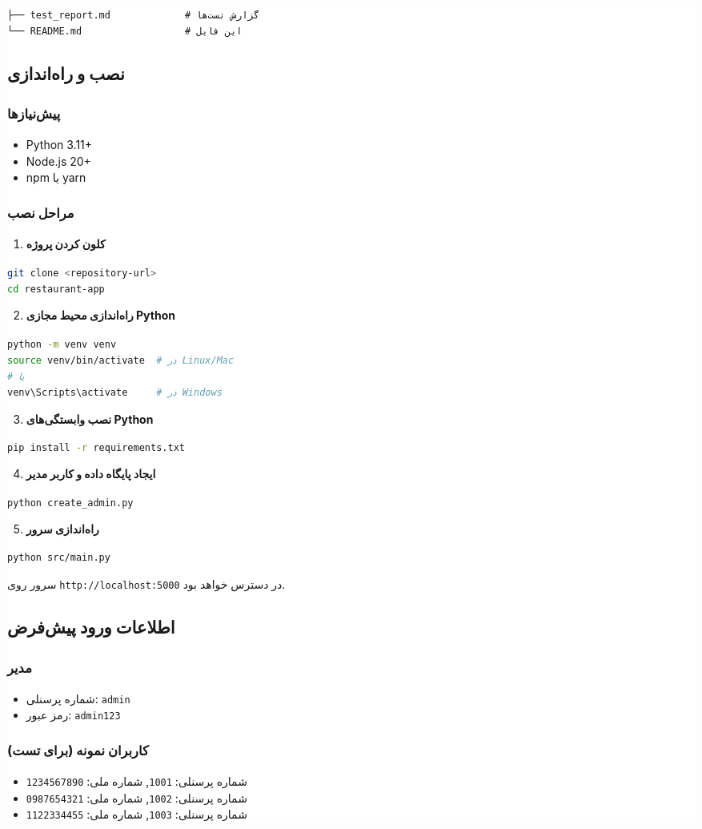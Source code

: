 ```
├── test_report.md             # گزارش تست‌ها
└── README.md                  # این فایل
```

## نصب و راه‌اندازی

### پیش‌نیازها
- Python 3.11+
- Node.js 20+
- npm یا yarn

### مراحل نصب

1. **کلون کردن پروژه**
```bash
git clone <repository-url>
cd restaurant-app
```

2. **راه‌اندازی محیط مجازی Python**
```bash
python -m venv venv
source venv/bin/activate  # در Linux/Mac
# یا
venv\Scripts\activate     # در Windows
```

3. **نصب وابستگی‌های Python**
```bash
pip install -r requirements.txt
```

4. **ایجاد پایگاه داده و کاربر مدیر**
```bash
python create_admin.py
```

5. **راه‌اندازی سرور**
```bash
python src/main.py
```

سرور روی `http://localhost:5000` در دسترس خواهد بود.

## اطلاعات ورود پیش‌فرض

### مدیر
- شماره پرسنلی: `admin`
- رمز عبور: `admin123`

### کاربران نمونه (برای تست)
- شماره پرسنلی: `1001`, شماره ملی: `1234567890`
- شماره پرسنلی: `1002`, شماره ملی: `0987654321`
- شماره پرسنلی: `1003`, شماره ملی: `1122334455`
